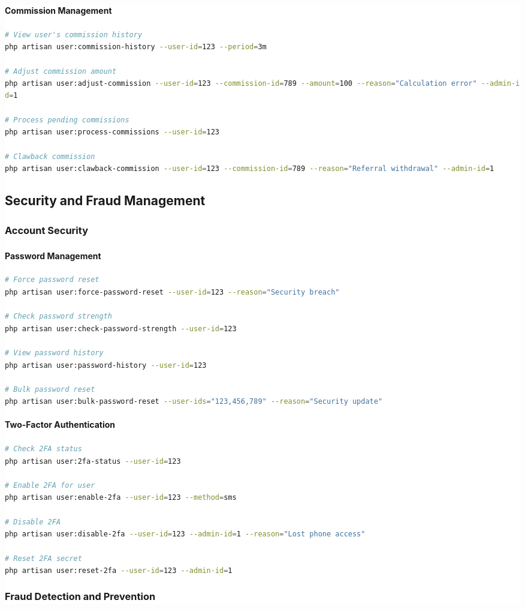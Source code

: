 #### Commission Management
```bash
# View user's commission history
php artisan user:commission-history --user-id=123 --period=3m

# Adjust commission amount
php artisan user:adjust-commission --user-id=123 --commission-id=789 --amount=100 --reason="Calculation error" --admin-id=1

# Process pending commissions
php artisan user:process-commissions --user-id=123

# Clawback commission
php artisan user:clawback-commission --user-id=123 --commission-id=789 --reason="Referral withdrawal" --admin-id=1
```

## Security and Fraud Management

### Account Security

#### Password Management
```bash
# Force password reset
php artisan user:force-password-reset --user-id=123 --reason="Security breach"

# Check password strength
php artisan user:check-password-strength --user-id=123

# View password history
php artisan user:password-history --user-id=123

# Bulk password reset
php artisan user:bulk-password-reset --user-ids="123,456,789" --reason="Security update"
```

#### Two-Factor Authentication
```bash
# Check 2FA status
php artisan user:2fa-status --user-id=123

# Enable 2FA for user
php artisan user:enable-2fa --user-id=123 --method=sms

# Disable 2FA
php artisan user:disable-2fa --user-id=123 --admin-id=1 --reason="Lost phone access"

# Reset 2FA secret
php artisan user:reset-2fa --user-id=123 --admin-id=1
```

### Fraud Detection and Prevention

